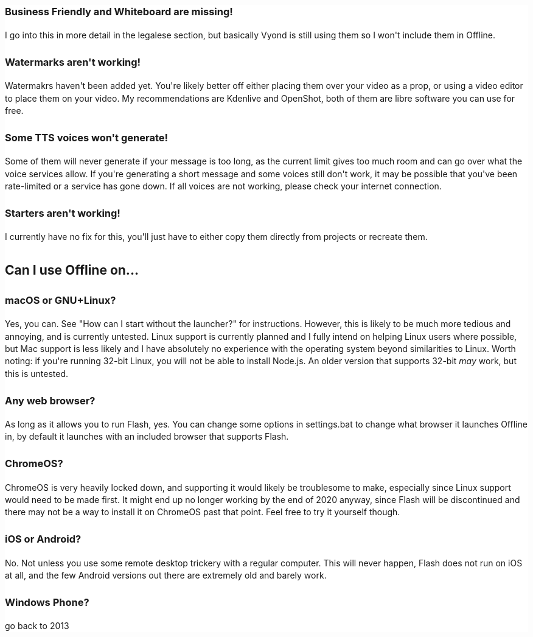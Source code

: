### Business Friendly and Whiteboard are missing!
I go into this in more detail in the legalese section, but basically Vyond is still using them so I won't include them in Offline.

### Watermarks aren't working!
Watermakrs haven't been added yet. You're likely better off either placing them over your video as a prop, or using a video editor to place them on your video. My recommendations are Kdenlive and OpenShot, both of them are libre software you can use for free.

### Some TTS voices won't generate!
Some of them will never generate if your message is too long, as the current limit gives too much room and can go over what the voice services allow. If you're generating a short message and some voices still don't work, it may be possible that you've been rate-limited or a service has gone down. If all voices are not working, please check your internet connection.

### Starters aren't working!
I currently have no fix for this, you'll just have to either copy them directly from projects or recreate them.



## Can I use Offline on...

### macOS or GNU+Linux?
Yes, you can. See "How can I start without the launcher?" for instructions. However, this is likely to be much more tedious and annoying, and is currently untested. Linux support is currently planned and I fully intend on helping Linux users where possible, but Mac support is less likely and I have absolutely no experience with the operating system beyond similarities to Linux. Worth noting: if you're running 32-bit Linux, you will not be able to install Node.js. An older version that supports 32-bit *may* work, but this is untested.

### Any web browser?
As long as it allows you to run Flash, yes. You can change some options in settings.bat to change what browser it launches Offline in, by default it launches with an included browser that supports Flash.

### ChromeOS?
ChromeOS is very heavily locked down, and supporting it would likely be troublesome to make, especially since Linux support would need to be made first. It might end up no longer working by the end of 2020 anyway, since Flash will be discontinued and there may not be a way to install it on ChromeOS past that point. Feel free to try it yourself though.

### iOS or Android?
No. Not unless you use some remote desktop trickery with a regular computer. This will never happen, Flash does not run on iOS at all, and the few Android versions out there are extremely old and barely work.

### Windows Phone?
go back to 2013
‎
